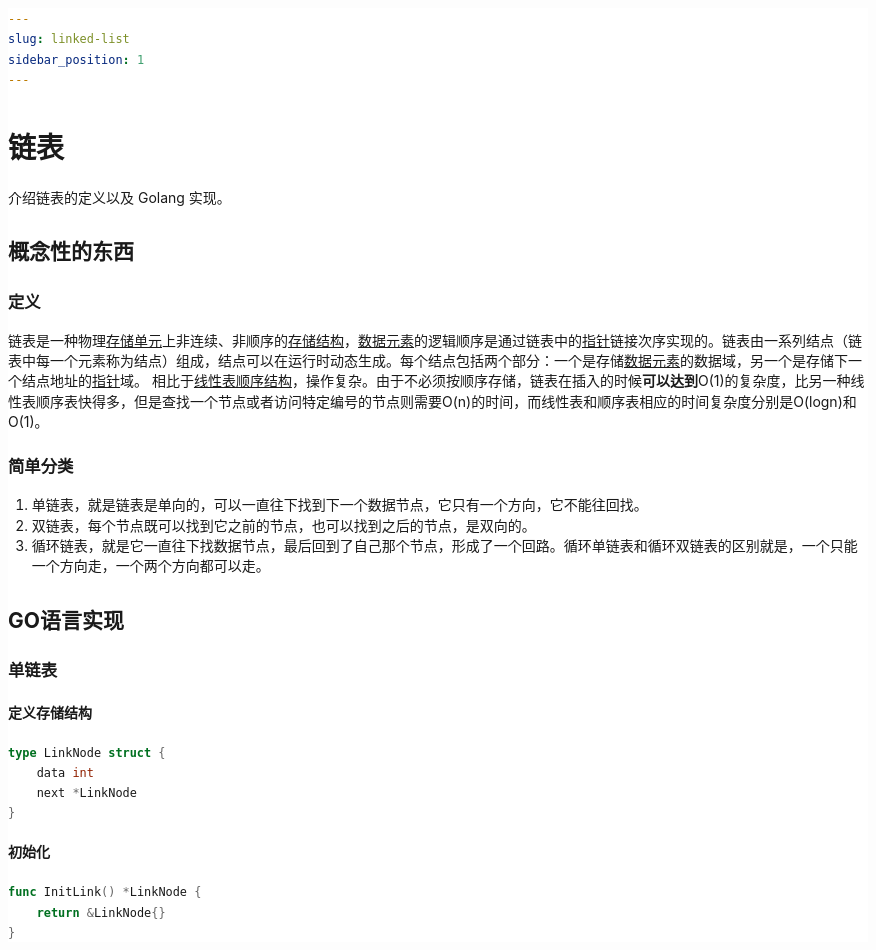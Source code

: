 ```yaml
---
slug: linked-list
sidebar_position: 1
---
```




# 链表

介绍链表的定义以及 Golang 实现。



## 概念性的东西

### 定义

链表是一种物理[存储单元](https://baike.baidu.com/item/存储单元/8727749?fromModule=lemma_inlink)上非连续、非顺序的[存储结构](https://baike.baidu.com/item/存储结构/350782?fromModule=lemma_inlink)，[数据元素](https://baike.baidu.com/item/数据元素/715313?fromModule=lemma_inlink)的逻辑顺序是通过链表中的[指针](https://baike.baidu.com/item/指针/2878304?fromModule=lemma_inlink)链接次序实现的。链表由一系列结点（链表中每一个元素称为结点）组成，结点可以在运行时动态生成。每个结点包括两个部分：一个是存储[数据元素](https://baike.baidu.com/item/数据元素?fromModule=lemma_inlink)的数据域，另一个是存储下一个结点地址的[指针](https://baike.baidu.com/item/指针/2878304?fromModule=lemma_inlink)域。 相比于[线性表](https://baike.baidu.com/item/线性表/3228081?fromModule=lemma_inlink)[顺序结构](https://baike.baidu.com/item/顺序结构/9845234?fromModule=lemma_inlink)，操作复杂。由于不必须按顺序存储，链表在插入的时候**可以达到**O(1)的复杂度，比另一种线性表顺序表快得多，但是查找一个节点或者访问特定编号的节点则需要O(n)的时间，而线性表和顺序表相应的时间复杂度分别是O(logn)和O(1)。

### 简单分类

1. 单链表，就是链表是单向的，可以一直往下找到下一个数据节点，它只有一个方向，它不能往回找。
2. 双链表，每个节点既可以找到它之前的节点，也可以找到之后的节点，是双向的。
3. 循环链表，就是它一直往下找数据节点，最后回到了自己那个节点，形成了一个回路。循环单链表和循环双链表的区别就是，一个只能一个方向走，一个两个方向都可以走。

## GO语言实现

### 单链表

#### 定义存储结构

```go
type LinkNode struct {
	data int
	next *LinkNode
}
```



#### 初始化

```go
func InitLink() *LinkNode {
	return &LinkNode{}
}
```
